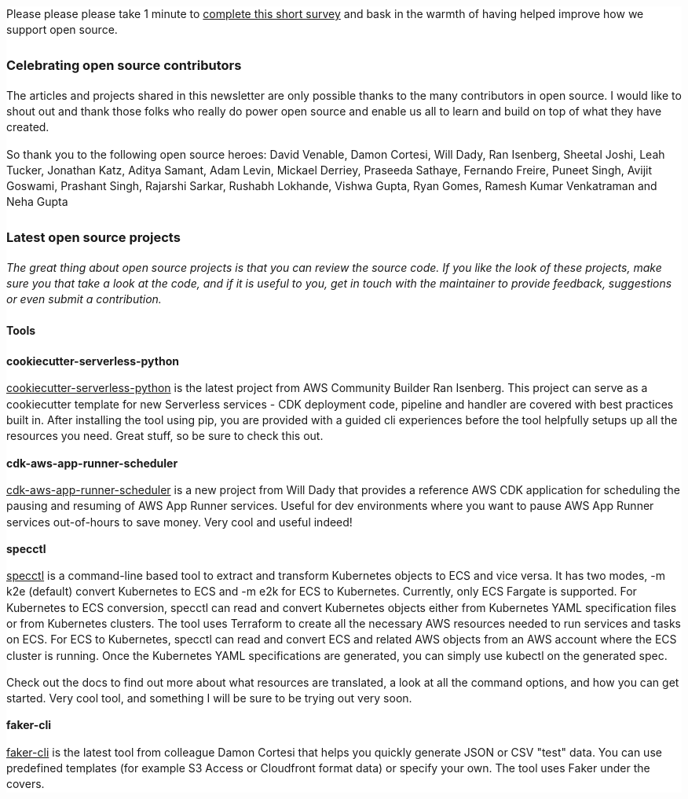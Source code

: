 Please please please take 1 minute to [complete this short survey](https://pulse.buildon.aws/survey/PJRTOUMK) and bask in the warmth of having helped improve how we support open source.

### Celebrating open source contributors

The articles and projects shared in this newsletter are only possible thanks to the many contributors in open source. I would like to shout out and thank those folks who really do power open source and enable us all to learn and build on top of what they have created.

So thank you to the following open source heroes: David Venable, Damon Cortesi, Will Dady, Ran Isenberg, Sheetal Joshi, Leah Tucker, Jonathan Katz, Aditya Samant, Adam Levin, Mickael Derriey, Praseeda Sathaye, Fernando Freire, Puneet Singh, Avijit Goswami, Prashant Singh, Rajarshi Sarkar, Rushabh Lokhande, Vishwa Gupta, Ryan Gomes, Ramesh Kumar Venkatraman and Neha Gupta

### Latest open source projects

*The great thing about open source projects is that you can review the source code. If you like the look of these projects, make sure you that take a look at the code, and if it is useful to you, get in touch with the maintainer to provide feedback, suggestions or even submit a contribution.*

#### Tools

**cookiecutter-serverless-python**

[cookiecutter-serverless-python](https://github.com/ran-isenberg/cookiecutter-serverless-python) is the latest project from AWS Community Builder Ran Isenberg. This project can serve as a cookiecutter template for new Serverless services - CDK deployment code, pipeline and handler are covered with best practices built in. After installing the tool using pip, you are provided with a guided cli experiences before the tool helpfully setups up all the resources you need. Great stuff, so be sure to check this out.

**cdk-aws-app-runner-scheduler**

[cdk-aws-app-runner-scheduler](https://github.com/willdady/cdk-aws-app-runner-scheduler)  is a new project from Will Dady that provides a reference AWS CDK application for scheduling the pausing and resuming of AWS App Runner services. Useful for dev environments where you want to pause AWS App Runner services out-of-hours to save money. Very cool and useful indeed!

**specctl**

[specctl](https://github.com/awslabs/specctl) is a command-line based tool to extract and transform Kubernetes objects to ECS and vice versa. It has two modes, -m k2e (default) convert Kubernetes to ECS and -m e2k for ECS to Kubernetes. Currently, only ECS Fargate is supported. For Kubernetes to ECS conversion, specctl can read and convert Kubernetes objects either from Kubernetes YAML specification files or from Kubernetes clusters. The tool uses Terraform to create all the necessary AWS resources needed to run services and tasks on ECS. For ECS to Kubernetes, specctl can read and convert ECS and related AWS objects from an AWS account where the ECS cluster is running. Once the Kubernetes YAML specifications are generated, you can simply use kubectl on the generated spec.

Check out the docs to find out more about what resources are translated, a look at all the command options, and how you can get started. Very cool tool, and something I will be sure to be trying out very soon.

**faker-cli**

[faker-cli](https://github.com/dacort/faker-cli) is the latest tool from colleague Damon Cortesi that helps you quickly generate JSON or CSV "test" data. You can use predefined templates (for example S3 Access or Cloudfront format data) or specify your own. The tool uses Faker under the covers.
